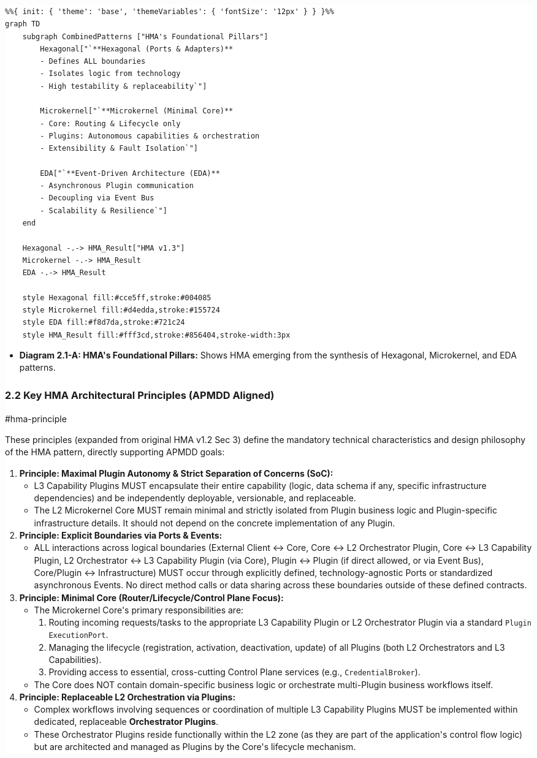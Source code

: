 ```mermaid
%%{ init: { 'theme': 'base', 'themeVariables': { 'fontSize': '12px' } } }%%
graph TD
    subgraph CombinedPatterns ["HMA's Foundational Pillars"]
        Hexagonal["`**Hexagonal (Ports & Adapters)**
        - Defines ALL boundaries
        - Isolates logic from technology
        - High testability & replaceability`"]

        Microkernel["`**Microkernel (Minimal Core)**
        - Core: Routing & Lifecycle only
        - Plugins: Autonomous capabilities & orchestration
        - Extensibility & Fault Isolation`"]

        EDA["`**Event-Driven Architecture (EDA)**
        - Asynchronous Plugin communication
        - Decoupling via Event Bus
        - Scalability & Resilience`"]
    end
    
    Hexagonal -.-> HMA_Result["HMA v1.3"]
    Microkernel -.-> HMA_Result
    EDA -.-> HMA_Result

    style Hexagonal fill:#cce5ff,stroke:#004085
    style Microkernel fill:#d4edda,stroke:#155724
    style EDA fill:#f8d7da,stroke:#721c24
    style HMA_Result fill:#fff3cd,stroke:#856404,stroke-width:3px
```
*   **Diagram 2.1-A: HMA's Foundational Pillars:** Shows HMA emerging from the synthesis of Hexagonal, Microkernel, and EDA patterns.

### 2.2 Key HMA Architectural Principles (APMDD Aligned)
#hma-principle

These principles (expanded from original HMA v1.2 Sec 3) define the mandatory technical characteristics and design philosophy of the HMA pattern, directly supporting APMDD goals:

1.  **Principle: Maximal Plugin Autonomy & Strict Separation of Concerns (SoC):**
    *   L3 Capability Plugins MUST encapsulate their entire capability (logic, data schema if any, specific infrastructure dependencies) and be independently deployable, versionable, and replaceable.
    *   The L2 Microkernel Core MUST remain minimal and strictly isolated from Plugin business logic and Plugin-specific infrastructure details. It should not depend on the concrete implementation of any Plugin.
2.  **Principle: Explicit Boundaries via Ports & Events:**
    *   ALL interactions across logical boundaries (External Client ↔ Core, Core ↔ L2 Orchestrator Plugin, Core ↔ L3 Capability Plugin, L2 Orchestrator ↔ L3 Capability Plugin (via Core), Plugin ↔ Plugin (if direct allowed, or via Event Bus), Core/Plugin ↔ Infrastructure) MUST occur through explicitly defined, technology-agnostic Ports or standardized asynchronous Events. No direct method calls or data sharing across these boundaries outside of these defined contracts.
3.  **Principle: Minimal Core (Router/Lifecycle/Control Plane Focus):**
    *   The Microkernel Core's primary responsibilities are:
        1.  Routing incoming requests/tasks to the appropriate L3 Capability Plugin or L2 Orchestrator Plugin via a standard `PluginExecutionPort`.
        2.  Managing the lifecycle (registration, activation, deactivation, update) of all Plugins (both L2 Orchestrators and L3 Capabilities).
        3.  Providing access to essential, cross-cutting Control Plane services (e.g., `CredentialBroker`).
    *   The Core does NOT contain domain-specific business logic or orchestrate multi-Plugin business workflows itself.
4.  **Principle: Replaceable L2 Orchestration via Plugins:**
    *   Complex workflows involving sequences or coordination of multiple L3 Capability Plugins MUST be implemented within dedicated, replaceable **Orchestrator Plugins**.
    *   These Orchestrator Plugins reside functionally within the L2 zone (as they are part of the application's control flow logic) but are architected and managed as Plugins by the Core's lifecycle mechanism.
